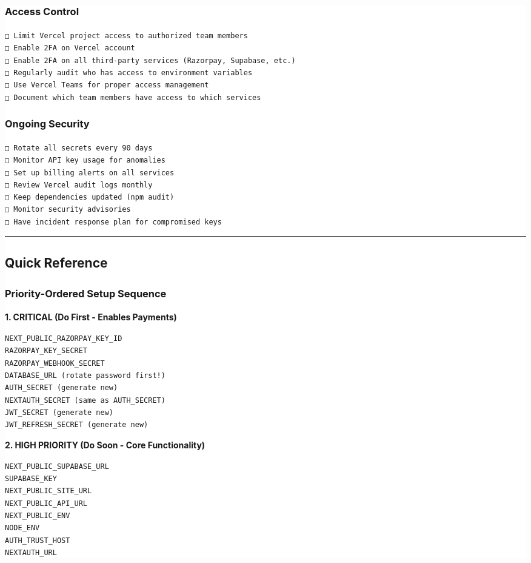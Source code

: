 ### Access Control

```
□ Limit Vercel project access to authorized team members
□ Enable 2FA on Vercel account
□ Enable 2FA on all third-party services (Razorpay, Supabase, etc.)
□ Regularly audit who has access to environment variables
□ Use Vercel Teams for proper access management
□ Document which team members have access to which services
```

### Ongoing Security

```
□ Rotate all secrets every 90 days
□ Monitor API key usage for anomalies
□ Set up billing alerts on all services
□ Review Vercel audit logs monthly
□ Keep dependencies updated (npm audit)
□ Monitor security advisories
□ Have incident response plan for compromised keys
```

---

## Quick Reference

### Priority-Ordered Setup Sequence

**1. CRITICAL (Do First - Enables Payments)**

```
NEXT_PUBLIC_RAZORPAY_KEY_ID
RAZORPAY_KEY_SECRET
RAZORPAY_WEBHOOK_SECRET
DATABASE_URL (rotate password first!)
AUTH_SECRET (generate new)
NEXTAUTH_SECRET (same as AUTH_SECRET)
JWT_SECRET (generate new)
JWT_REFRESH_SECRET (generate new)
```

**2. HIGH PRIORITY (Do Soon - Core Functionality)**

```
NEXT_PUBLIC_SUPABASE_URL
SUPABASE_KEY
NEXT_PUBLIC_SITE_URL
NEXT_PUBLIC_API_URL
NEXT_PUBLIC_ENV
NODE_ENV
AUTH_TRUST_HOST
NEXTAUTH_URL
```
